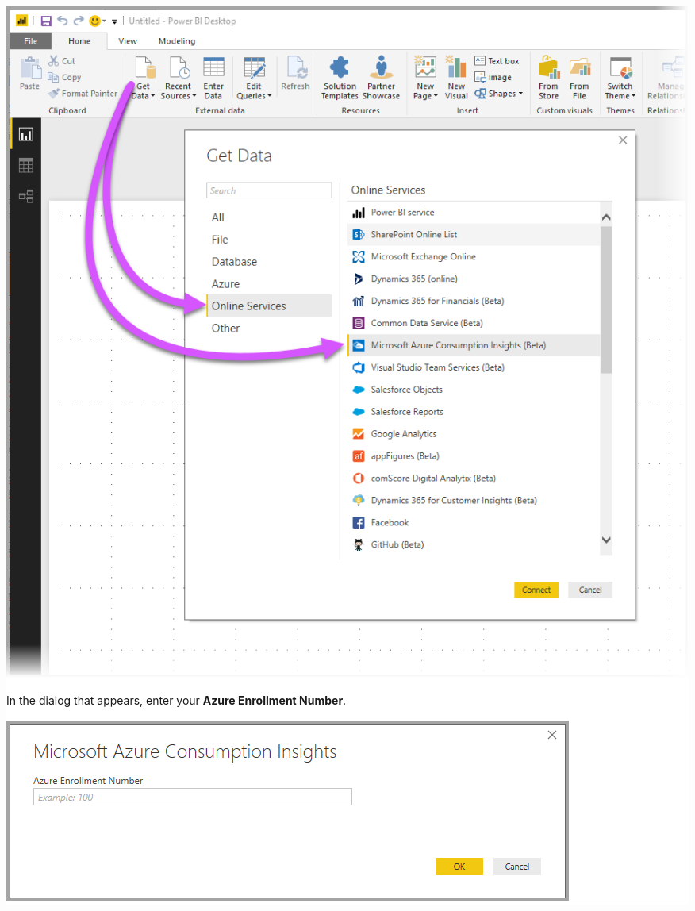    ![](media/desktop-connect-azure-consumption-insights/azure-consumption-insights_01b.png)

   In the dialog that appears, enter your **Azure Enrollment Number**.

   ![](media/desktop-connect-azure-consumption-insights/azure-consumption-insights_02.png)
